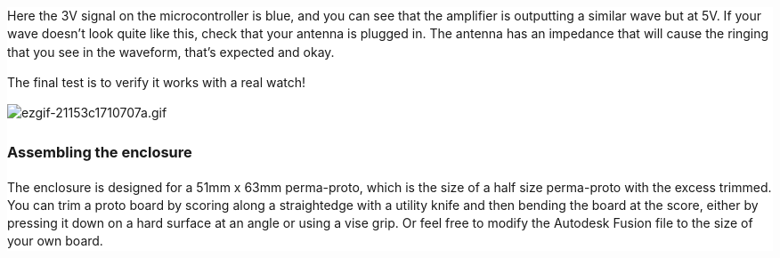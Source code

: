 Here the 3V signal on the microcontroller is blue, and you can see that the amplifier is outputting a similar wave but at 5V. If your wave doesn’t look quite like this, check that your antenna is plugged in. The antenna has an impedance that will cause the ringing that you see in the waveform, that’s expected and okay.

The final test is to verify it works with a real watch!

![ezgif-21153c1710707a.gif](docs/ezgif-21153c1710707a.gif)

### Assembling the enclosure

The enclosure is designed for a 51mm x 63mm perma-proto, which is the size of a half size perma-proto with the excess trimmed. You can trim a proto board by scoring along a straightedge with a utility knife and then bending the board at the score, either by pressing it down on a hard surface at an angle or using a vise grip. Or feel free to modify the Autodesk Fusion file to the size of your own board.
